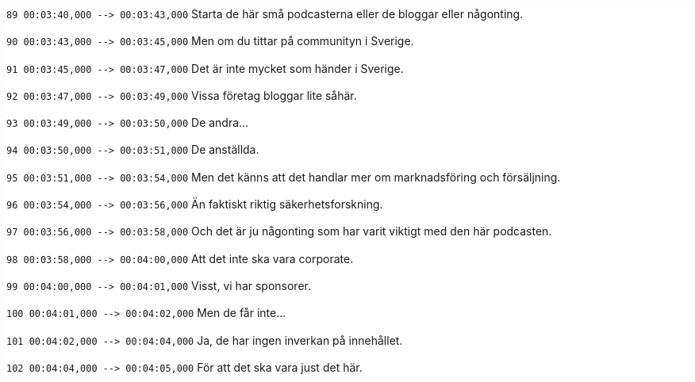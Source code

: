 

`89 00:03:40,000 --> 00:03:43,000`
Starta de här små podcasterna eller de bloggar eller någonting.



`90 00:03:43,000 --> 00:03:45,000`
Men om du tittar på communityn i Sverige.



`91 00:03:45,000 --> 00:03:47,000`
Det är inte mycket som händer i Sverige.



`92 00:03:47,000 --> 00:03:49,000`
Vissa företag bloggar lite såhär.



`93 00:03:49,000 --> 00:03:50,000`
De andra...



`94 00:03:50,000 --> 00:03:51,000`
De anställda.



`95 00:03:51,000 --> 00:03:54,000`
Men det känns att det handlar mer om marknadsföring och försäljning.



`96 00:03:54,000 --> 00:03:56,000`
Än faktiskt riktig säkerhetsforskning.



`97 00:03:56,000 --> 00:03:58,000`
Och det är ju någonting som har varit viktigt med den här podcasten.



`98 00:03:58,000 --> 00:04:00,000`
Att det inte ska vara corporate.



`99 00:04:00,000 --> 00:04:01,000`
Visst, vi har sponsorer.



`100 00:04:01,000 --> 00:04:02,000`
Men de får inte...



`101 00:04:02,000 --> 00:04:04,000`
Ja, de har ingen inverkan på innehållet.



`102 00:04:04,000 --> 00:04:05,000`
För att det ska vara just det här.
